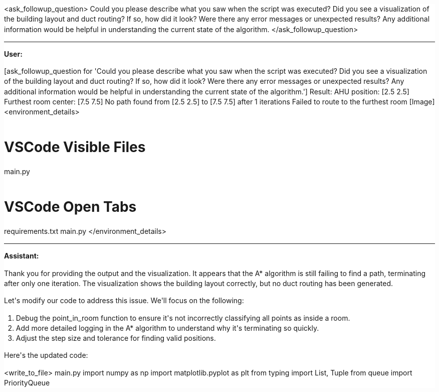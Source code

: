 <ask_followup_question>
<question>Could you please describe what you saw when the script was executed? Did you see a visualization of the building layout and duct routing? If so, how did it look? Were there any error messages or unexpected results? Any additional information would be helpful in understanding the current state of the algorithm.</question>
</ask_followup_question>

---

**User:**

[ask_followup_question for 'Could you please describe what you saw when the script was executed? Did you see a visualization of the building layout and duct routing? If so, how did it look? Were there any error messages or unexpected results? Any additional information would be helpful in understanding the current state of the algorithm.'] Result:
<answer>
AHU position: [2.5 2.5]
Furthest room center: [7.5 7.5]
No path found from [2.5 2.5] to [7.5 7.5] after 1 iterations
Failed to route to the furthest room
</answer>
[Image]
<environment_details>
# VSCode Visible Files
main.py

# VSCode Open Tabs
requirements.txt
main.py
</environment_details>

---

**Assistant:**

Thank you for providing the output and the visualization. It appears that the A* algorithm is still failing to find a path, terminating after only one iteration. The visualization shows the building layout correctly, but no duct routing has been generated.

Let's modify our code to address this issue. We'll focus on the following:

1. Debug the point_in_room function to ensure it's not incorrectly classifying all points as inside a room.
2. Add more detailed logging in the A* algorithm to understand why it's terminating so quickly.
3. Adjust the step size and tolerance for finding valid positions.

Here's the updated code:

<write_to_file>
<path>main.py</path>
<content>
import numpy as np
import matplotlib.pyplot as plt
from typing import List, Tuple
from queue import PriorityQueue
